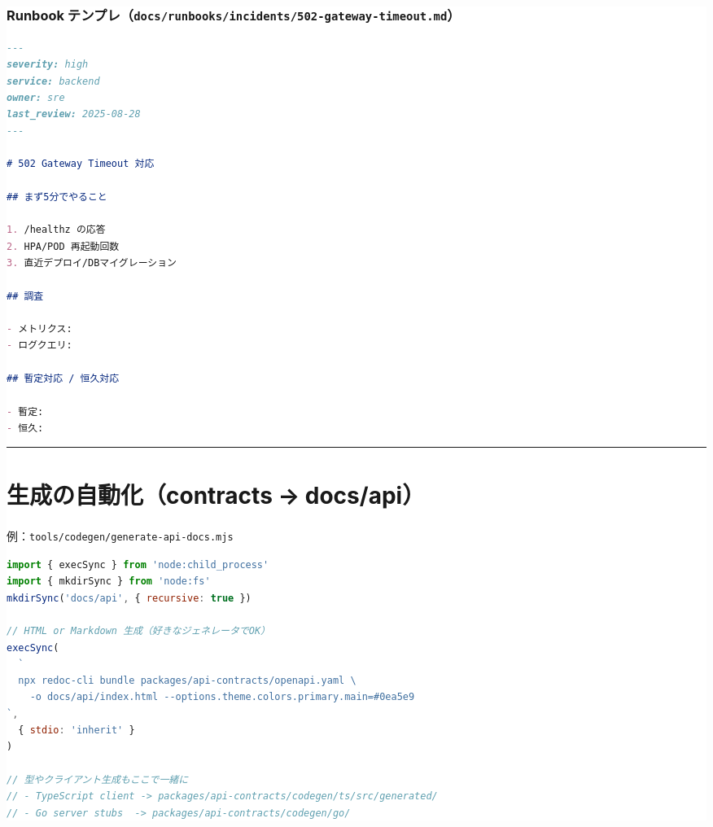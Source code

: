 ### Runbook テンプレ（`docs/runbooks/incidents/502-gateway-timeout.md`）

```md
---
severity: high
service: backend
owner: sre
last_review: 2025-08-28
---

# 502 Gateway Timeout 対応

## まず5分でやること

1. /healthz の応答
2. HPA/POD 再起動回数
3. 直近デプロイ/DBマイグレーション

## 調査

- メトリクス:
- ログクエリ:

## 暫定対応 / 恒久対応

- 暫定:
- 恒久:
```

---

# 生成の自動化（contracts → docs/api）

例：`tools/codegen/generate-api-docs.mjs`

```js
import { execSync } from 'node:child_process'
import { mkdirSync } from 'node:fs'
mkdirSync('docs/api', { recursive: true })

// HTML or Markdown 生成（好きなジェネレータでOK）
execSync(
  `
  npx redoc-cli bundle packages/api-contracts/openapi.yaml \
    -o docs/api/index.html --options.theme.colors.primary.main=#0ea5e9
`,
  { stdio: 'inherit' }
)

// 型やクライアント生成もここで一緒に
// - TypeScript client -> packages/api-contracts/codegen/ts/src/generated/
// - Go server stubs  -> packages/api-contracts/codegen/go/
```
